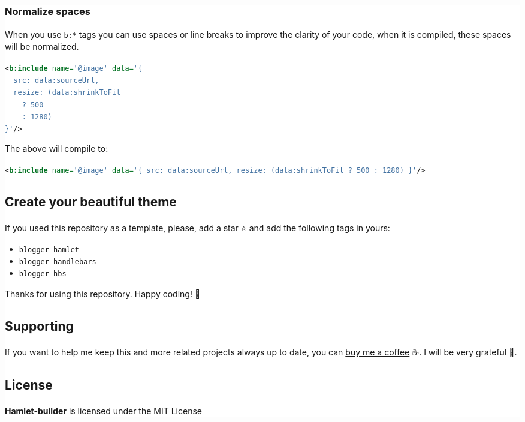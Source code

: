 
### Normalize spaces

When you use `b:*` tags you can use spaces or line breaks to improve the clarity of your code, when it is compiled, these spaces will be normalized.

```xml
<b:include name='@image' data='{
  src: data:sourceUrl,
  resize: (data:shrinkToFit
    ? 500
    : 1280)
}'/>
```

The above will compile to:

```xml
<b:include name='@image' data='{ src: data:sourceUrl, resize: (data:shrinkToFit ? 500 : 1280) }'/>
```

## Create your beautiful theme

If you used this repository as a template, please, add a star ⭐ and add the following tags in yours:

- `blogger-hamlet`
- `blogger-handlebars`
- `blogger-hbs`

Thanks for using this repository. Happy coding! 🐋

## Supporting

If you want to help me keep this and more related projects always up to date, you can [buy me a coffee](https://ko-fi.com/zkreations) ☕. I will be very grateful 👏.

## License

**Hamlet-builder** is licensed under the MIT License


